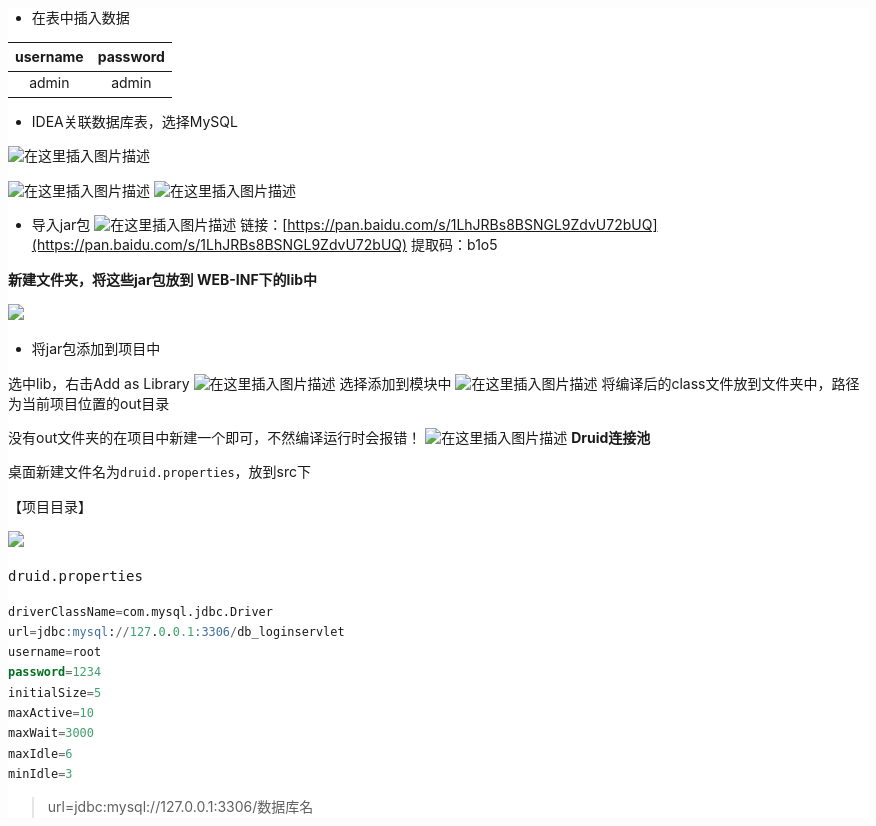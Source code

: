 - 在表中插入数据

| username | password |
| :------: | :------: |
|  admin   |  admin   |

- IDEA关联数据库表，选择MySQL

![在这里插入图片描述](https://img-blog.csdnimg.cn/20200210105451194.png?x-oss-process=image/watermark,type_ZmFuZ3poZW5naGVpdGk,shadow_10,text_aHR0cHM6Ly9ibG9nLmNzZG4ubmV0L3dlaXhpbl80MzIzMjk1NQ==,size_16,color_FFFFFF,t_70)

![在这里插入图片描述](https://img-blog.csdnimg.cn/20200210105508163.png?x-oss-process=image/watermark,type_ZmFuZ3poZW5naGVpdGk,shadow_10,text_aHR0cHM6Ly9ibG9nLmNzZG4ubmV0L3dlaXhpbl80MzIzMjk1NQ==,size_16,color_FFFFFF,t_70)
![在这里插入图片描述](https://img-blog.csdnimg.cn/20200210110507931.png?x-oss-process=image/watermark,type_ZmFuZ3poZW5naGVpdGk,shadow_10,text_aHR0cHM6Ly9ibG9nLmNzZG4ubmV0L3dlaXhpbl80MzIzMjk1NQ==,size_16,color_FFFFFF,t_70)

- 导入jar包
![在这里插入图片描述](https://img-blog.csdnimg.cn/20200210110119933.png?x-oss-process=image/watermark,type_ZmFuZ3poZW5naGVpdGk,shadow_10,text_aHR0cHM6Ly9ibG9nLmNzZG4ubmV0L3dlaXhpbl80MzIzMjk1NQ==,size_16,color_FFFFFF,t_70)
链接：[https://pan.baidu.com/s/1LhJRBs8BSNGL9ZdvU72bUQ](https://pan.baidu.com/s/1LhJRBs8BSNGL9ZdvU72bUQ)
提取码：b1o5

**新建文件夹，将这些jar包放到 WEB-INF下的lib中**

<img src = "https://img-blog.csdnimg.cn/20200210110227773.png?x-oss-process=image/watermark,type_ZmFuZ3poZW5naGVpdGk,shadow_10,text_aHR0cHM6Ly9ibG9nLmNzZG4ubmV0L3dlaXhpbl80MzIzMjk1NQ==,size_16,color_FFFFFF,t_70 " width="60% ">

- 将jar包添加到项目中

选中lib，右击Add as Library
![在这里插入图片描述](https://img-blog.csdnimg.cn/2020021011054946.png?x-oss-process=image/watermark,type_ZmFuZ3poZW5naGVpdGk,shadow_10,text_aHR0cHM6Ly9ibG9nLmNzZG4ubmV0L3dlaXhpbl80MzIzMjk1NQ==,size_16,color_FFFFFF,t_70)
选择添加到模块中
![在这里插入图片描述](https://img-blog.csdnimg.cn/20200210110702194.png)
将编译后的class文件放到文件夹中，路径为当前项目位置的out目录

没有out文件夹的在项目中新建一个即可，不然编译运行时会报错！
![在这里插入图片描述](https://img-blog.csdnimg.cn/2020021011080961.png?x-oss-process=image/watermark,type_ZmFuZ3poZW5naGVpdGk,shadow_10,text_aHR0cHM6Ly9ibG9nLmNzZG4ubmV0L3dlaXhpbl80MzIzMjk1NQ==,size_16,color_FFFFFF,t_70)
**Druid连接池**

桌面新建文件名为`druid.properties`，放到src下

【项目目录】

<img src = " https://img-blog.csdnimg.cn/20200210111336922.png?x-oss-process=image/watermark,type_ZmFuZ3poZW5naGVpdGk,shadow_10,text_aHR0cHM6Ly9ibG9nLmNzZG4ubmV0L3dlaXhpbl80MzIzMjk1NQ==,size_16,color_FFFFFF,t_70" width="60% ">

<kbd>druid.properties</kbd>
```sql
driverClassName=com.mysql.jdbc.Driver
url=jdbc:mysql://127.0.0.1:3306/db_loginservlet
username=root
password=1234
initialSize=5
maxActive=10
maxWait=3000
maxIdle=6
minIdle=3
```
>url=jdbc:mysql://127.0.0.1:3306/数据库名

